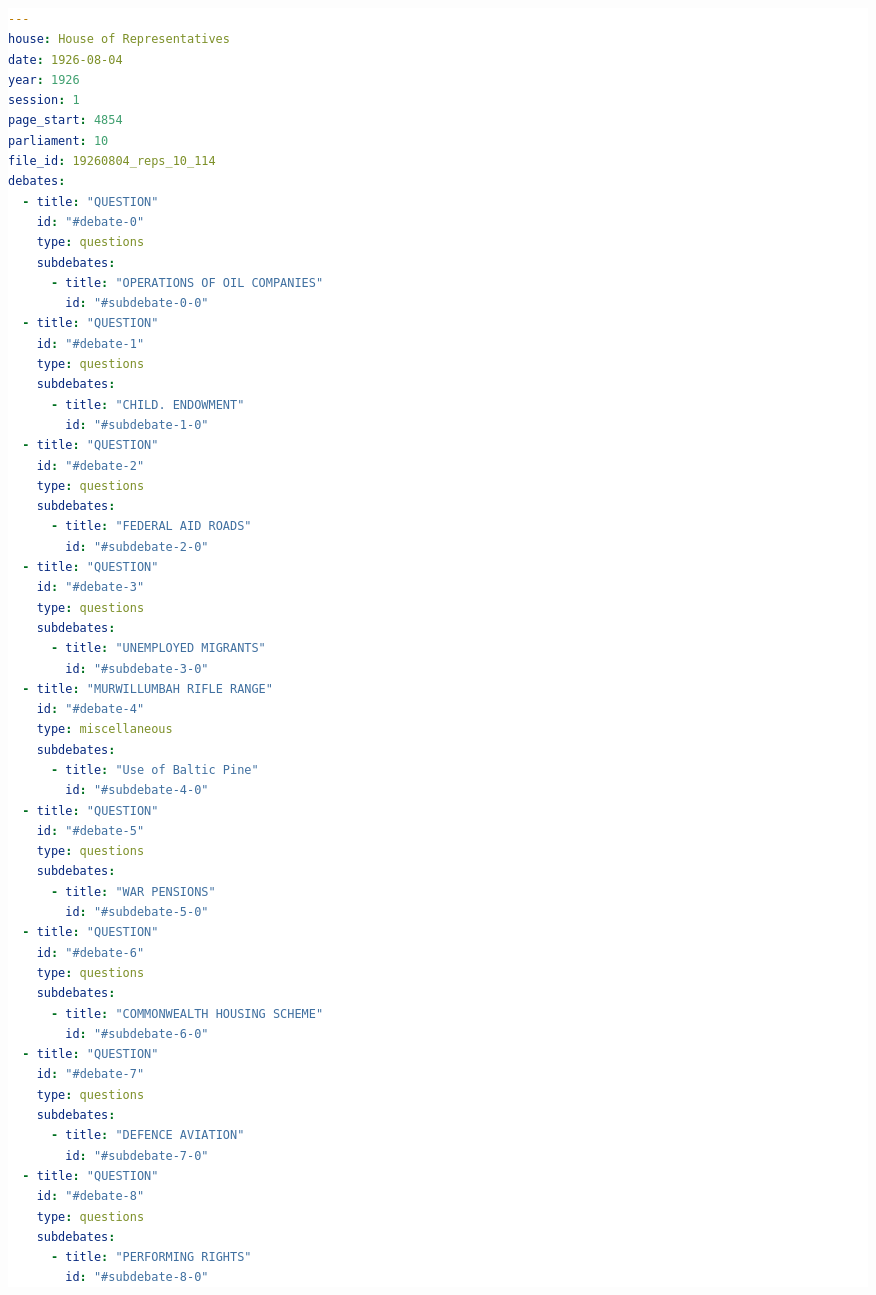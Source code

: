 ```yaml
---
house: House of Representatives
date: 1926-08-04
year: 1926
session: 1
page_start: 4854
parliament: 10
file_id: 19260804_reps_10_114
debates:
  - title: "QUESTION"
    id: "#debate-0"
    type: questions
    subdebates:
      - title: "OPERATIONS OF OIL COMPANIES"
        id: "#subdebate-0-0"
  - title: "QUESTION"
    id: "#debate-1"
    type: questions
    subdebates:
      - title: "CHILD. ENDOWMENT"
        id: "#subdebate-1-0"
  - title: "QUESTION"
    id: "#debate-2"
    type: questions
    subdebates:
      - title: "FEDERAL AID ROADS"
        id: "#subdebate-2-0"
  - title: "QUESTION"
    id: "#debate-3"
    type: questions
    subdebates:
      - title: "UNEMPLOYED MIGRANTS"
        id: "#subdebate-3-0"
  - title: "MURWILLUMBAH RIFLE RANGE"
    id: "#debate-4"
    type: miscellaneous
    subdebates:
      - title: "Use of Baltic Pine"
        id: "#subdebate-4-0"
  - title: "QUESTION"
    id: "#debate-5"
    type: questions
    subdebates:
      - title: "WAR PENSIONS"
        id: "#subdebate-5-0"
  - title: "QUESTION"
    id: "#debate-6"
    type: questions
    subdebates:
      - title: "COMMONWEALTH HOUSING SCHEME"
        id: "#subdebate-6-0"
  - title: "QUESTION"
    id: "#debate-7"
    type: questions
    subdebates:
      - title: "DEFENCE AVIATION"
        id: "#subdebate-7-0"
  - title: "QUESTION"
    id: "#debate-8"
    type: questions
    subdebates:
      - title: "PERFORMING RIGHTS"
        id: "#subdebate-8-0"
```